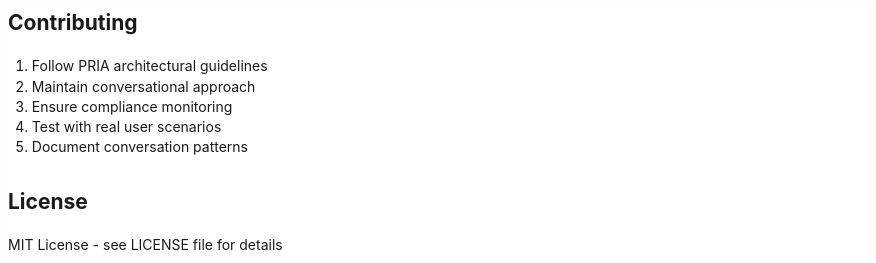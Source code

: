 ## Contributing

1. Follow PRIA architectural guidelines
2. Maintain conversational approach
3. Ensure compliance monitoring
4. Test with real user scenarios
5. Document conversation patterns

## License

MIT License - see LICENSE file for details 